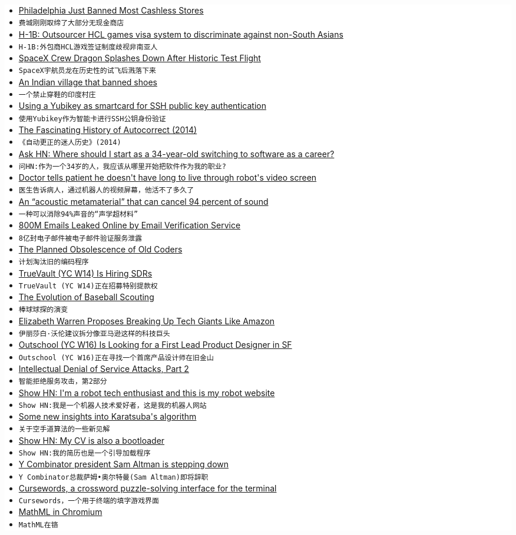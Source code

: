 - [Philadelphia Just Banned Most Cashless Stores](https://gizmodo.com/philadelphia-just-banned-most-cashless-stores-a-first-1833145078)
- `费城刚刚取缔了大部分无现金商店`
- [H-1B: Outsourcer HCL games visa system to discriminate against non-South Asians](https://www.mercurynews.com/2019/03/08/h-1b-outsourcing-giant-games-visa-system-to-discriminate-against-non-south-asians-in-hiring-lawsuit-claims/)
- `H-1B:外包商HCL游戏签证制度歧视非南亚人`
- [SpaceX Crew Dragon Splashes Down After Historic Test Flight](https://www.scientificamerican.com/article/spacex-crew-dragon-splashes-down-after-historic-test-flight/)
- `SpaceX宇航员龙在历史性的试飞后溅落下来`
- [An Indian village that banned shoes](http://www.bbc.com/travel/story/20190307-the-tiny-indian-village-that-banned-shoes)
- `一个禁止穿鞋的印度村庄`
- [Using a Yubikey as smartcard for SSH public key authentication](http://undeadly.org/cgi?action=article;sid=20190302235509)
- `使用Yubikey作为智能卡进行SSH公钥身份验证`
- [The Fascinating History of Autocorrect (2014)](http://www.wired.com/2014/07/history-of-autocorrect/)
- `《自动更正的迷人历史》(2014)`
- [Ask HN: Where should I start as a 34-year-old switching to software as a career?](item?id=19343521)
- `问HN:作为一个34岁的人，我应该从哪里开始把软件作为我的职业?`
- [Doctor tells patient he doesn&#39;t have long to live through robot&#39;s video screen](http://www.ktvu.com/news/doctor-tells-patient-he-doesn-t-have-long-to-live-through-hospital-robot-s-video-screen)
- `医生告诉病人，通过机器人的视频屏幕，他活不了多久了`
- [An “acoustic metamaterial” that can cancel 94 percent of sound](https://www.bu.edu/research/articles/researchers-develop-acoustic-metamaterial-noise-cancellation-device/)
- `一种可以消除94%声音的“声学超材料”`
- [800M Emails Leaked Online by Email Verification Service](https://securitydiscovery.com/800-million-emails-leaked-online-by-email-verification-service/)
- `8亿封电子邮件被电子邮件验证服务泄露`
- [The Planned Obsolescence of Old Coders](https://onezero.medium.com/ctrl-alt-delete-the-planned-obsolescence-of-old-coders-9c5f440ee68)
- `计划淘汰旧的编码程序`
- [TrueVault (YC W14) Is Hiring SDRs](item?id=19343717)
- `TrueVault (YC W14)正在招募特别提款权`
- [The Evolution of Baseball Scouting](https://www.theringer.com/mlb/2019/3/8/18255453/cincinnati-reds-scouting-reports-series-part-3)
- `棒球球探的演变`
- [Elizabeth Warren Proposes Breaking Up Tech Giants Like Amazon](https://www.nytimes.com/2019/03/08/us/politics/elizabeth-warren-amazon.html)
- `伊丽莎白·沃伦建议拆分像亚马逊这样的科技巨头`
- [Outschool (YC W16) Is Looking for a First Lead Product Designer in SF](https://jobs.lever.co/outschool/8ff148e9-6b6a-4975-a8b6-33a7e4ccd2fc)
- `Outschool (YC W16)正在寻找一个首席产品设计师在旧金山`
- [Intellectual Denial of Service Attacks, Part 2](https://techiavellian.com/the-map-to-nowhere)
- `智能拒绝服务攻击，第2部分`
- [Show HN: I&#39;m a robot tech enthusiast and this is my robot website](https://www.personalrobots.biz/)
- `Show HN:我是一个机器人技术爱好者，这是我的机器人网站`
- [Some new insights into Karatsuba&#39;s algorithm](https://arxiv.org/abs/1902.08982)
- `关于空手道算法的一些新见解`
- [Show HN: My CV is also a bootloader](https://github.com/pjimenezmateo/curriculum-bootloader#)
- `Show HN:我的简历也是一个引导加载程序`
- [Y Combinator president Sam Altman is stepping down](https://techcrunch.com/2019/03/08/y-combinator-president-sam-altman-is-stepping-down-amid-a-series-of-changes-at-the-accelerator/)
- `Y Combinator总裁萨姆•奥尔特曼(Sam Altman)即将辞职`
- [Cursewords, a crossword puzzle-solving interface for the terminal](https://parkerhiggins.net/2019/03/cursewords-crossword-puzzle-solving-interface-terminal/)
- `Cursewords，一个用于终端的填字游戏界面`
- [MathML in Chromium](https://mathml.igalia.com/news/2019/02/12/launch-of-the-project/)
- `MathML在铬`